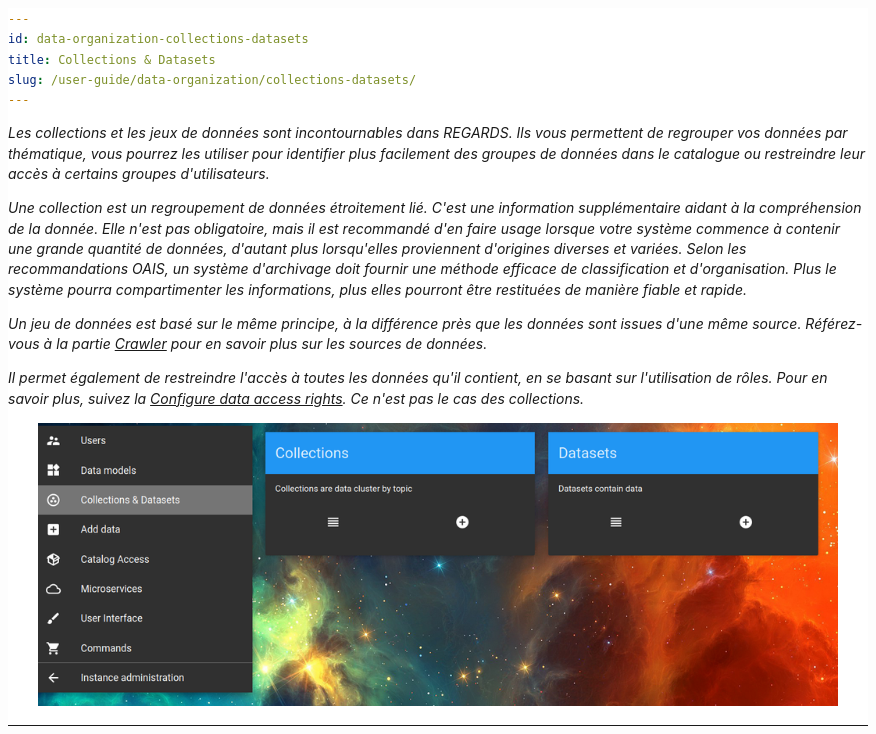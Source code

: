 ```yaml
---
id: data-organization-collections-datasets
title: Collections & Datasets
slug: /user-guide/data-organization/collections-datasets/
---
```


*Les collections et les jeux de données sont incontournables dans REGARDS. Ils vous permettent de regrouper vos données par thématique, vous pourrez les utiliser pour identifier plus facilement des groupes de données dans le catalogue ou restreindre leur accès à certains groupes d'utilisateurs.*

*Une collection est un regroupement de données étroitement lié. C'est une information supplémentaire aidant à la compréhension de la donnée. Elle n'est pas obligatoire, mais il est recommandé d'en faire usage lorsque votre système commence à contenir une grande quantité de données, d'autant plus lorsqu'elles proviennent d'origines diverses et variées. Selon les recommandations OAIS, un système d'archivage doit fournir une méthode efficace de classification et d'organisation. Plus le système pourra compartimenter les informations, plus elles pourront être restituées de manière fiable et rapide.*

*Un jeu de données est basé sur le même principe, à la différence près que les données sont issues d'une même source. Référez-vous à la partie [Crawler](../../crawler/introduction/) pour en savoir plus sur les sources de données.*

*Il permet également de restreindre l'accès à toutes les données qu'il contient, en se basant sur l'utilisation de rôles. Pour en savoir plus, suivez la [Configure data access rights](../data-access-rights/). Ce n'est pas le cas des collections.*

<div align="center">
  <img src="/images/user-documentation/3-data-organization/dataset-collection/dataset-menu.png" alt="dataset menu" width="800"/> 
</div>

---
